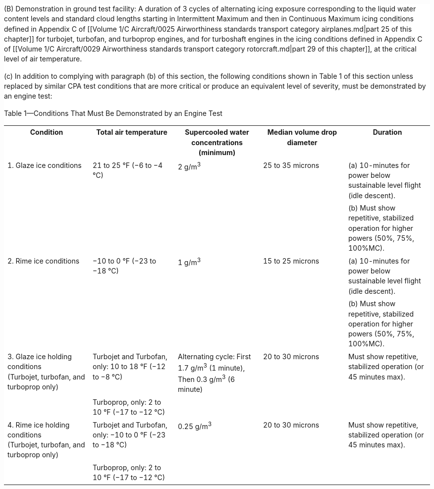 \(B\) Demonstration in ground test facility: A duration of 3 cycles of alternating icing exposure corresponding to the liquid water content levels and standard cloud lengths starting in Intermittent Maximum and then in Continuous Maximum icing conditions defined in Appendix C of [[Volume 1/C Aircraft/0025 Airworthiness standards  transport category airplanes.md|part 25 of this chapter]] for turbojet, turbofan, and turboprop engines, and for turboshaft engines in the icing conditions defined in Appendix C of [[Volume 1/C Aircraft/0029 Airworthiness standards  transport category rotorcraft.md|part 29 of this chapter]], at the critical level of air temperature.

\(c\) In addition to complying with paragraph (b) of this section, the following conditions shown in Table 1 of this section unless replaced by similar CPA test conditions that are more critical or produce an equivalent level of severity, must be demonstrated by an engine test:

<div>

<div>

Table 1—Conditions That Must Be Demonstrated by an Engine Test

</div>

<div>

<table data-border="1" data-cellpadding="1" data-cellspacing="1" data-frame="void" width="100%"><colgroup><col style="width: 20%" /><col style="width: 20%" /><col style="width: 20%" /><col style="width: 20%" /><col style="width: 20%" /></colgroup><tbody><tr class="header"><th scope="col">Condition</th><th scope="col">Total air temperature</th><th scope="col">Supercooled water<br />
concentrations<br />
(minimum)</th><th scope="col">Median volume drop diameter</th><th scope="col">Duration</th></tr><tr class="odd"><td style="text-align: left;" scope="row">1. Glaze ice conditions</td><td style="text-align: left;">21 to 25 °F (−6 to −4 °C)</td><td style="text-align: left;">2 g/m<sup>3</sup></td><td style="text-align: left;">25 to 35 microns</td><td style="text-align: left;">(a) 10-minutes for power below sustainable level flight (idle descent).</td></tr><tr class="even"><td style="text-align: left;" scope="row">   </td><td style="text-align: left;"></td><td style="text-align: left;"></td><td style="text-align: left;"></td><td style="text-align: left;">(b) Must show repetitive, stabilized operation for higher powers (50%, 75%, 100%MC).</td></tr><tr class="odd"><td style="text-align: left;" scope="row">2. Rime ice conditions</td><td style="text-align: left;">−10 to 0 °F (−23 to −18 °C)</td><td style="text-align: left;">1 g/m<sup>3</sup></td><td style="text-align: left;">15 to 25 microns</td><td style="text-align: left;">(a) 10-minutes for power below sustainable level flight (idle descent).</td></tr><tr class="even"><td style="text-align: left;" scope="row">   </td><td style="text-align: left;"></td><td style="text-align: left;"></td><td style="text-align: left;"></td><td style="text-align: left;">(b) Must show repetitive, stabilized operation for higher powers (50%, 75%, 100%MC).</td></tr><tr class="odd"><td style="text-align: left;" scope="row">3. Glaze ice holding conditions<br />
(Turbojet, turbofan, and turboprop only)</td><td style="text-align: left;">Turbojet and Turbofan, only: 10 to 18 °F (−12 to −8 °C)</td><td style="text-align: left;">Alternating cycle: First 1.7 g/m<sup>3</sup> (1 minute), Then 0.3 g/m<sup>3</sup> (6 minute)</td><td style="text-align: left;">20 to 30 microns</td><td style="text-align: left;">Must show repetitive, stabilized operation (or 45 minutes max).</td></tr><tr class="even"><td style="text-align: left;" scope="row">   </td><td style="text-align: left;">Turboprop, only: 2 to 10 °F (−17 to −12 °C)</td><td style="text-align: left;"></td><td style="text-align: left;"></td><td style="text-align: left;"></td></tr><tr class="odd"><td style="text-align: left;" scope="row">4. Rime ice holding conditions<br />
(Turbojet, turbofan, and turboprop only)</td><td style="text-align: left;">Turbojet and Turbofan, only: −10 to 0 °F (−23 to −18 °C)</td><td style="text-align: left;">0.25 g/m<sup>3</sup></td><td style="text-align: left;">20 to 30 microns</td><td style="text-align: left;">Must show repetitive, stabilized operation (or 45 minutes max).</td></tr><tr class="even"><td style="text-align: left;" scope="row">   </td><td style="text-align: left;">Turboprop, only: 2 to 10 °F (−17 to −12 °C)</td><td style="text-align: left;"></td><td style="text-align: left;"></td><td style="text-align: left;"></td></tr></tbody></table>

